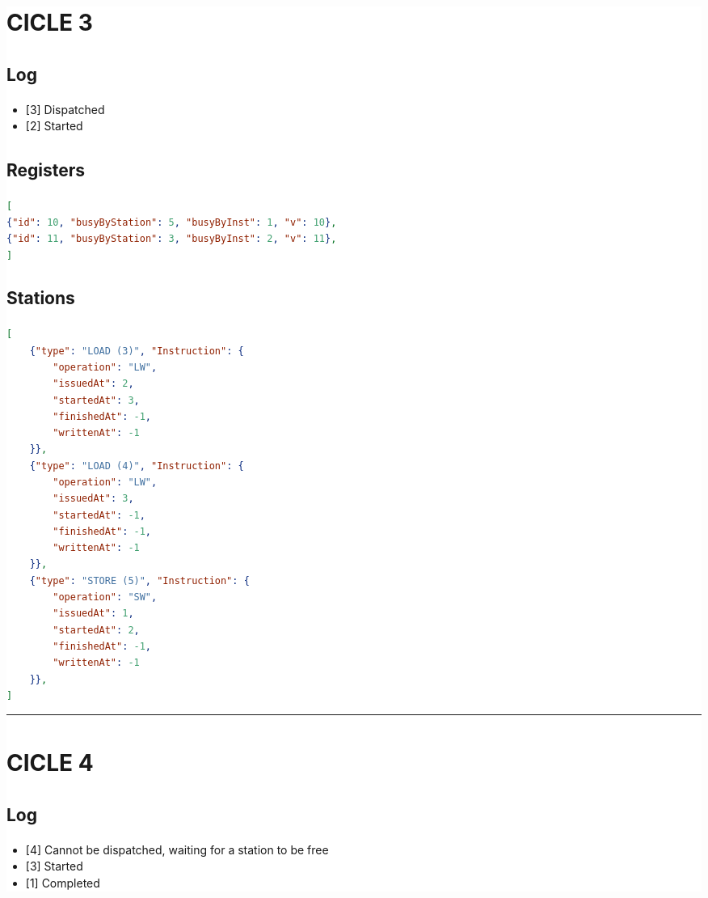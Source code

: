 # CICLE 3
## Log
* [3] Dispatched
* [2] Started

## Registers
```json
[
{"id": 10, "busyByStation": 5, "busyByInst": 1, "v": 10},
{"id": 11, "busyByStation": 3, "busyByInst": 2, "v": 11},
]
```

## Stations
```json
[
    {"type": "LOAD (3)", "Instruction": {
        "operation": "LW",
        "issuedAt": 2,
        "startedAt": 3,
        "finishedAt": -1,
        "writtenAt": -1
    }},
    {"type": "LOAD (4)", "Instruction": {
        "operation": "LW",
        "issuedAt": 3,
        "startedAt": -1,
        "finishedAt": -1,
        "writtenAt": -1
    }},
    {"type": "STORE (5)", "Instruction": {
        "operation": "SW",
        "issuedAt": 1,
        "startedAt": 2,
        "finishedAt": -1,
        "writtenAt": -1
    }},
]
```
---

# CICLE 4
## Log
* [4] Cannot be dispatched, waiting for a station to be free
* [3] Started
* [1] Completed
